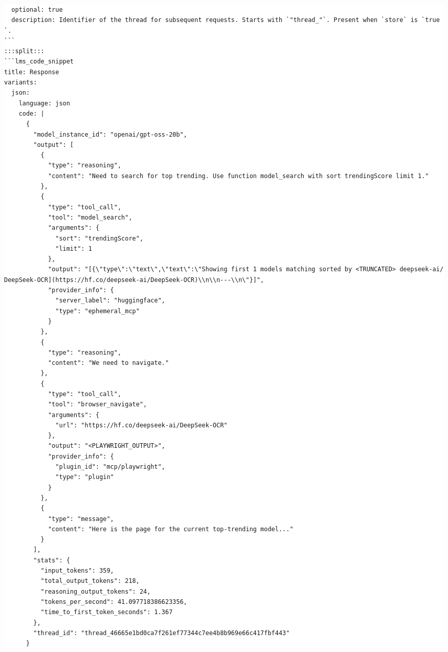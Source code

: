 ````lms_hstack
  optional: true
  description: Identifier of the thread for subsequent requests. Starts with `"thread_"`. Present when `store` is `true`.
```
:::split:::
```lms_code_snippet
title: Response
variants:
  json:
    language: json
    code: |
      {
        "model_instance_id": "openai/gpt-oss-20b",
        "output": [
          {
            "type": "reasoning",
            "content": "Need to search for top trending. Use function model_search with sort trendingScore limit 1."
          },
          {
            "type": "tool_call",
            "tool": "model_search",
            "arguments": {
              "sort": "trendingScore",
              "limit": 1
            },
            "output": "[{\"type\":\"text\",\"text\":\"Showing first 1 models matching sorted by <TRUNCATED> deepseek-ai/DeepSeek-OCR](https://hf.co/deepseek-ai/DeepSeek-OCR)\\n\\n---\\n\"}]",
            "provider_info": {
              "server_label": "huggingface",
              "type": "ephemeral_mcp"
            }
          },
          {
            "type": "reasoning",
            "content": "We need to navigate."
          },
          {
            "type": "tool_call",
            "tool": "browser_navigate",
            "arguments": {
              "url": "https://hf.co/deepseek-ai/DeepSeek-OCR"
            },
            "output": "<PLAYWRIGHT_OUTPUT>",
            "provider_info": {
              "plugin_id": "mcp/playwright",
              "type": "plugin"
            }
          },
          {
            "type": "message",
            "content": "Here is the page for the current top‑trending model..."
          }
        ],
        "stats": {
          "input_tokens": 359,
          "total_output_tokens": 218,
          "reasoning_output_tokens": 24,
          "tokens_per_second": 41.097718386623356,
          "time_to_first_token_seconds": 1.367
        },
        "thread_id": "thread_46665e1bd0ca7f261ef77344c7ee4b8b969e66c417fbf443"
      }
````